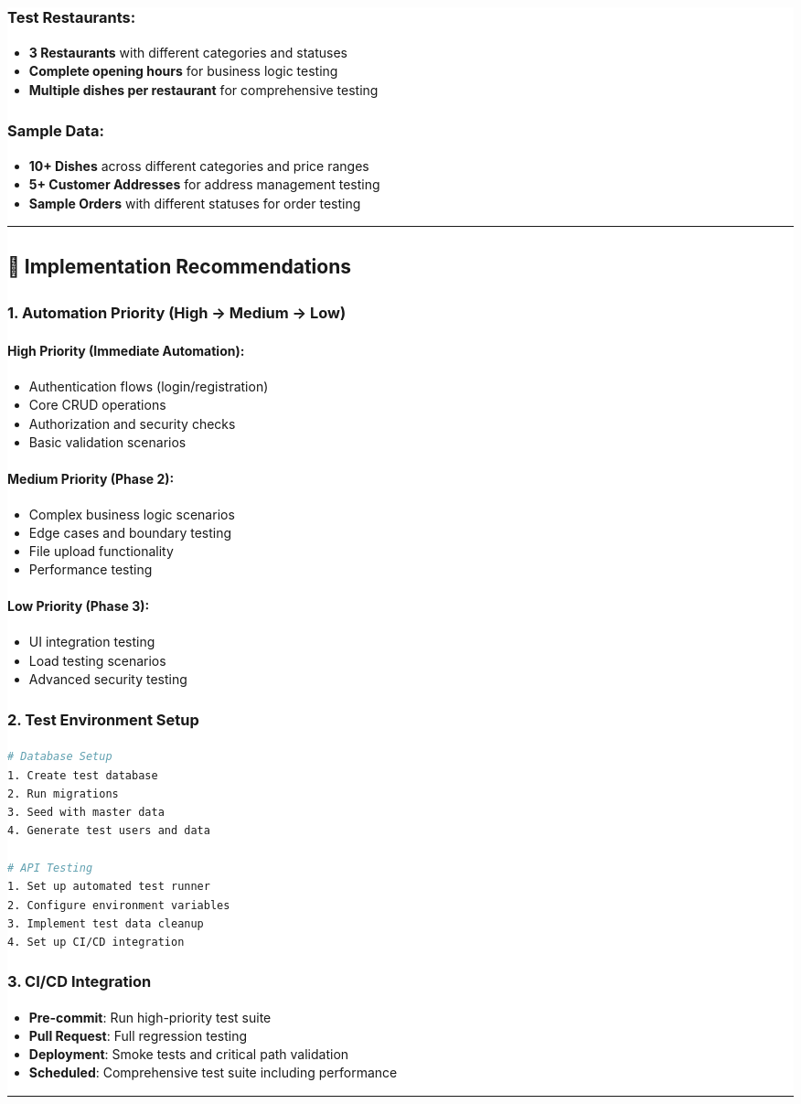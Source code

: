 ### Test Restaurants:
- **3 Restaurants** with different categories and statuses
- **Complete opening hours** for business logic testing
- **Multiple dishes per restaurant** for comprehensive testing

### Sample Data:
- **10+ Dishes** across different categories and price ranges
- **5+ Customer Addresses** for address management testing
- **Sample Orders** with different statuses for order testing

---

## 🚀 Implementation Recommendations

### 1. Automation Priority (High → Medium → Low)
#### High Priority (Immediate Automation):
- Authentication flows (login/registration)
- Core CRUD operations 
- Authorization and security checks
- Basic validation scenarios

#### Medium Priority (Phase 2):
- Complex business logic scenarios
- Edge cases and boundary testing
- File upload functionality
- Performance testing

#### Low Priority (Phase 3):
- UI integration testing
- Load testing scenarios
- Advanced security testing

### 2. Test Environment Setup
```bash
# Database Setup
1. Create test database
2. Run migrations
3. Seed with master data
4. Generate test users and data

# API Testing
1. Set up automated test runner
2. Configure environment variables
3. Implement test data cleanup
4. Set up CI/CD integration
```

### 3. CI/CD Integration
- **Pre-commit**: Run high-priority test suite
- **Pull Request**: Full regression testing
- **Deployment**: Smoke tests and critical path validation
- **Scheduled**: Comprehensive test suite including performance

---